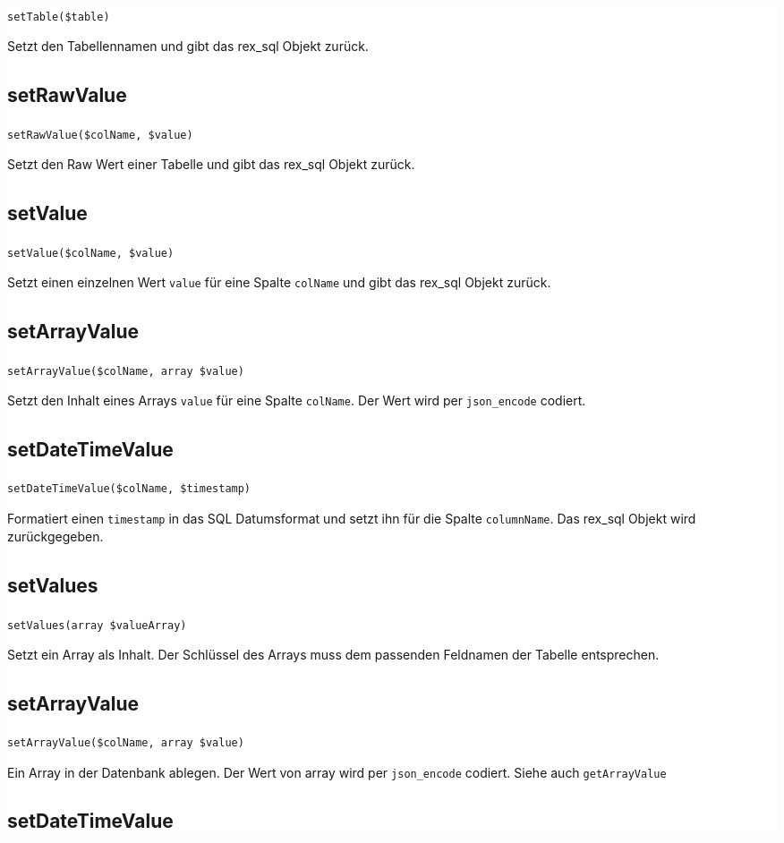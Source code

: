 `setTable($table)`

Setzt den Tabellennamen und gibt das rex_sql Objekt zurück.

<a name="setrawvalue"></a>
## setRawValue

`setRawValue($colName, $value)`

Setzt den Raw Wert einer Tabelle und gibt das rex_sql Objekt zurück.

<a name="setvalue"></a>
## setValue

`setValue($colName, $value)`

Setzt einen einzelnen Wert `value` für eine Spalte `colName` und gibt das rex_sql Objekt zurück.

<a name="setarrayvalue"></a>
## setArrayValue

`setArrayValue($colName, array $value)`

Setzt den Inhalt eines Arrays `value` für eine Spalte `colName`. Der Wert wird per `json_encode` codiert.

<a name="setdatetimevalue"></a>
## setDateTimeValue

`setDateTimeValue($colName, $timestamp)`

Formatiert einen `timestamp` in das SQL Datumsformat und setzt ihn für die Spalte `columnName`. Das rex_sql Objekt wird zurückgegeben.

<a name="setvalues"></a>
## setValues

`setValues(array $valueArray)`

Setzt ein Array als Inhalt. Der Schlüssel des Arrays muss dem passenden Feldnamen der Tabelle entsprechen.

<a name="setarrayvalue"></a>
## setArrayValue

`setArrayValue($colName, array $value)`

Ein Array in der Datenbank ablegen. Der Wert von array wird per `json_encode` codiert. Siehe auch `getArrayValue`

<a name="setdatetimevalue"></a>
## setDateTimeValue
